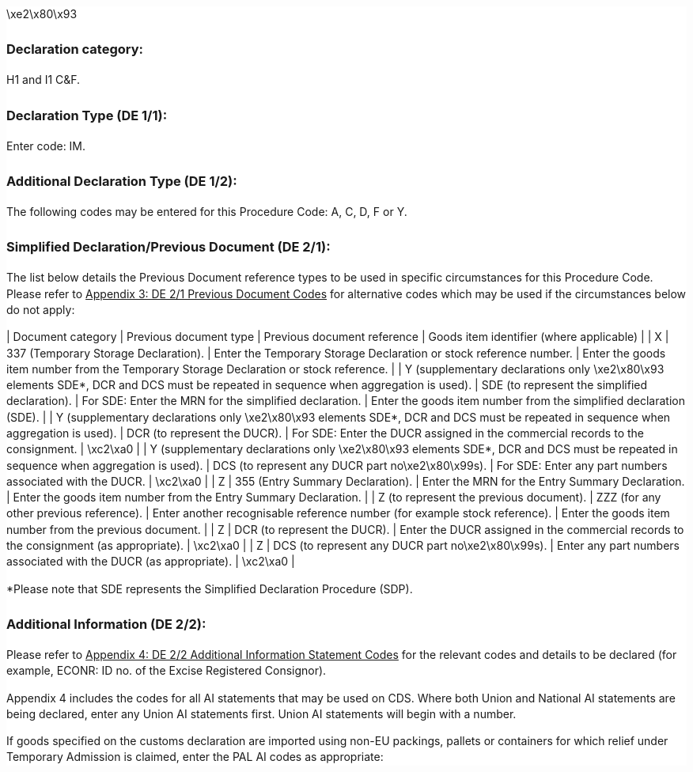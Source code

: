 \xe2\x80\x93

### Declaration category:

H1 and I1 C&F.

### Declaration Type (DE 1/1):

Enter code: IM.

### Additional Declaration Type (DE 1/2):

The following codes may be entered for this Procedure Code: A, C, D, F or Y.

### Simplified Declaration/Previous Document (DE 2/1):

The list below details the Previous Document reference types to be used in specific circumstances for this Procedure Code. Please refer to [Appendix 3: DE 2/1 Previous Document Codes](https://www.gov.uk/government/publications/previous-document-codes-for-data-element-21-of-the-customs-declaration-service) for alternative codes which may be used if the circumstances below do not apply:



  |  Document category |  Previous document type |  Previous document reference |  Goods item identifier (where applicable) | 
   |  X |  337 (Temporary Storage Declaration). |  Enter the Temporary Storage Declaration or stock reference number. |  Enter the goods item number from the Temporary Storage Declaration or stock reference. | 
 |  Y (supplementary declarations only \xe2\x80\x93 elements SDE*, DCR and DCS must be repeated in sequence when aggregation is used). |  SDE (to represent the simplified declaration). |  For SDE: Enter the MRN for the simplified declaration. |  Enter the goods item number from the simplified declaration (SDE). | 
 |  Y (supplementary declarations only \xe2\x80\x93 elements SDE*, DCR and DCS must be repeated in sequence when aggregation is used). |  DCR (to represent the DUCR). |  For SDE: Enter the DUCR assigned in the commercial records to the consignment. |  \xc2\xa0 | 
 |  Y (supplementary declarations only \xe2\x80\x93 elements SDE*, DCR and DCS must be repeated in sequence when aggregation is used). |  DCS (to represent any DUCR part no\xe2\x80\x99s). |  For SDE: Enter any part numbers associated with the DUCR. |  \xc2\xa0 | 
 |  Z |  355 (Entry Summary Declaration). |  Enter the MRN for the Entry Summary Declaration. |  Enter the goods item number from the Entry Summary Declaration. | 
 |  Z (to represent the previous document). |  ZZZ (for any other previous reference). |  Enter another recognisable reference number (for example stock reference). |  Enter the goods item number from the previous document. | 
 |  Z |  DCR (to represent the DUCR). |  Enter the DUCR assigned in the commercial records to the consignment (as appropriate). |  \xc2\xa0 | 
 |  Z |  DCS (to represent any DUCR part no\xe2\x80\x99s). |  Enter any part numbers associated with the DUCR (as appropriate). |  \xc2\xa0 | 
 
*Please note that SDE represents the Simplified Declaration Procedure (SDP).

### Additional Information (DE 2/2):

Please refer to [Appendix 4: DE 2/2 Additional Information Statement Codes](https://www.gov.uk/guidance/additional-information-ai-statement-codes-for-data-element-22-of-the-customs-declaration-service-cds) for the relevant codes and details to be declared (for example, ECONR: ID no. of the Excise Registered Consignor).

Appendix 4 includes the codes for all AI statements that may be used on CDS. Where both Union and National AI statements are being declared, enter any Union AI statements first. Union AI statements will begin with a number.

If goods specified on the customs declaration are imported using non-EU packings, pallets or containers for which relief under Temporary Admission is claimed, enter the PAL AI codes as appropriate:
